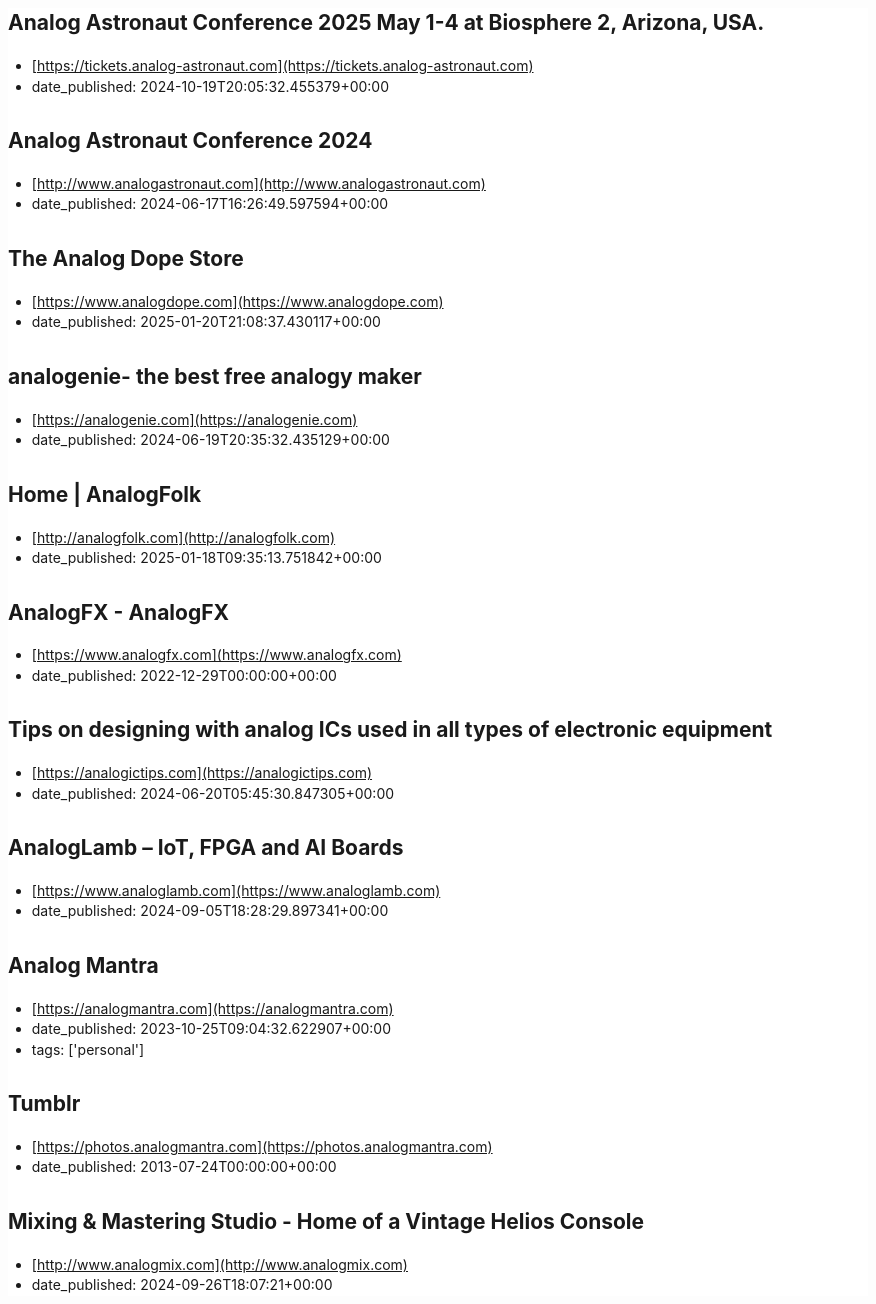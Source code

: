  ## Analog Astronaut Conference 2025  May 1-4 at Biosphere 2, Arizona, USA.
 - [https://tickets.analog-astronaut.com](https://tickets.analog-astronaut.com)
 - date_published: 2024-10-19T20:05:32.455379+00:00

 ## Analog Astronaut Conference 2024
 - [http://www.analogastronaut.com](http://www.analogastronaut.com)
 - date_published: 2024-06-17T16:26:49.597594+00:00

 ## The Analog Dope Store
 - [https://www.analogdope.com](https://www.analogdope.com)
 - date_published: 2025-01-20T21:08:37.430117+00:00

 ## analogenie- the best free analogy maker
 - [https://analogenie.com](https://analogenie.com)
 - date_published: 2024-06-19T20:35:32.435129+00:00

 ## Home | AnalogFolk
 - [http://analogfolk.com](http://analogfolk.com)
 - date_published: 2025-01-18T09:35:13.751842+00:00

 ## AnalogFX - AnalogFX
 - [https://www.analogfx.com](https://www.analogfx.com)
 - date_published: 2022-12-29T00:00:00+00:00

 ## Tips on designing with analog ICs used in all types of electronic equipment
 - [https://analogictips.com](https://analogictips.com)
 - date_published: 2024-06-20T05:45:30.847305+00:00

 ## AnalogLamb – IoT, FPGA and AI Boards
 - [https://www.analoglamb.com](https://www.analoglamb.com)
 - date_published: 2024-09-05T18:28:29.897341+00:00

 ## Analog Mantra
 - [https://analogmantra.com](https://analogmantra.com)
 - date_published: 2023-10-25T09:04:32.622907+00:00
 - tags: ['personal']

 ## Tumblr
 - [https://photos.analogmantra.com](https://photos.analogmantra.com)
 - date_published: 2013-07-24T00:00:00+00:00

 ## Mixing & Mastering Studio - Home of a Vintage Helios Console
 - [http://www.analogmix.com](http://www.analogmix.com)
 - date_published: 2024-09-26T18:07:21+00:00
